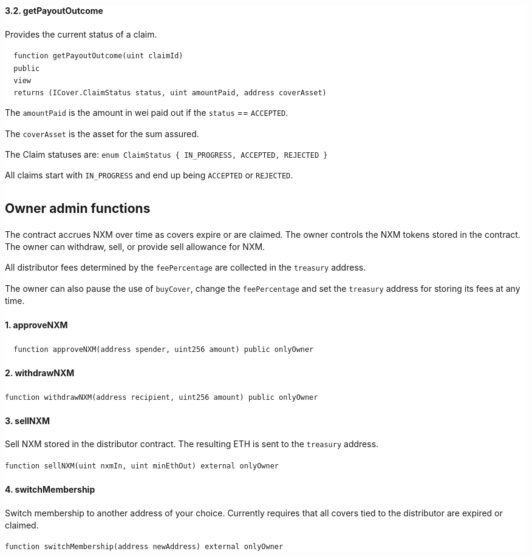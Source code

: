 
#### 3.2. getPayoutOutcome

Provides the current status of a claim.

```
  function getPayoutOutcome(uint claimId)
  public
  view
  returns (ICover.ClaimStatus status, uint amountPaid, address coverAsset)
```

The `amountPaid` is the amount in wei paid out if the `status` == `ACCEPTED`.

The `coverAsset` is the asset for the sum assured.

The Claim statuses are: `enum ClaimStatus { IN_PROGRESS, ACCEPTED, REJECTED }`

All claims start with `IN_PROGRESS` and end up being `ACCEPTED` or `REJECTED`.

## Owner admin functions

The contract accrues NXM over time as covers expire or are claimed.
The owner controls the NXM tokens stored in the contract.
The owner can withdraw, sell, or provide sell allowance for NXM.

All distributor fees determined by the `feePercentage` are collected in the `treasury` address.

The owner can also pause the use of `buyCover`, change the `feePercentage` and set the `treasury` address
for storing its fees at any time.


#### 1. approveNXM

```
  function approveNXM(address spender, uint256 amount) public onlyOwner
```

#### 2. withdrawNXM

```
function withdrawNXM(address recipient, uint256 amount) public onlyOwner
```

#### 3. sellNXM

Sell NXM stored in the distributor contract. The resulting ETH is sent to the `treasury` address.

```
function sellNXM(uint nxmIn, uint minEthOut) external onlyOwner
```

#### 4. switchMembership

Switch membership to another address of your choice. Currently requires that all covers tied
to the distributor are expired or claimed.

```
function switchMembership(address newAddress) external onlyOwner
```
